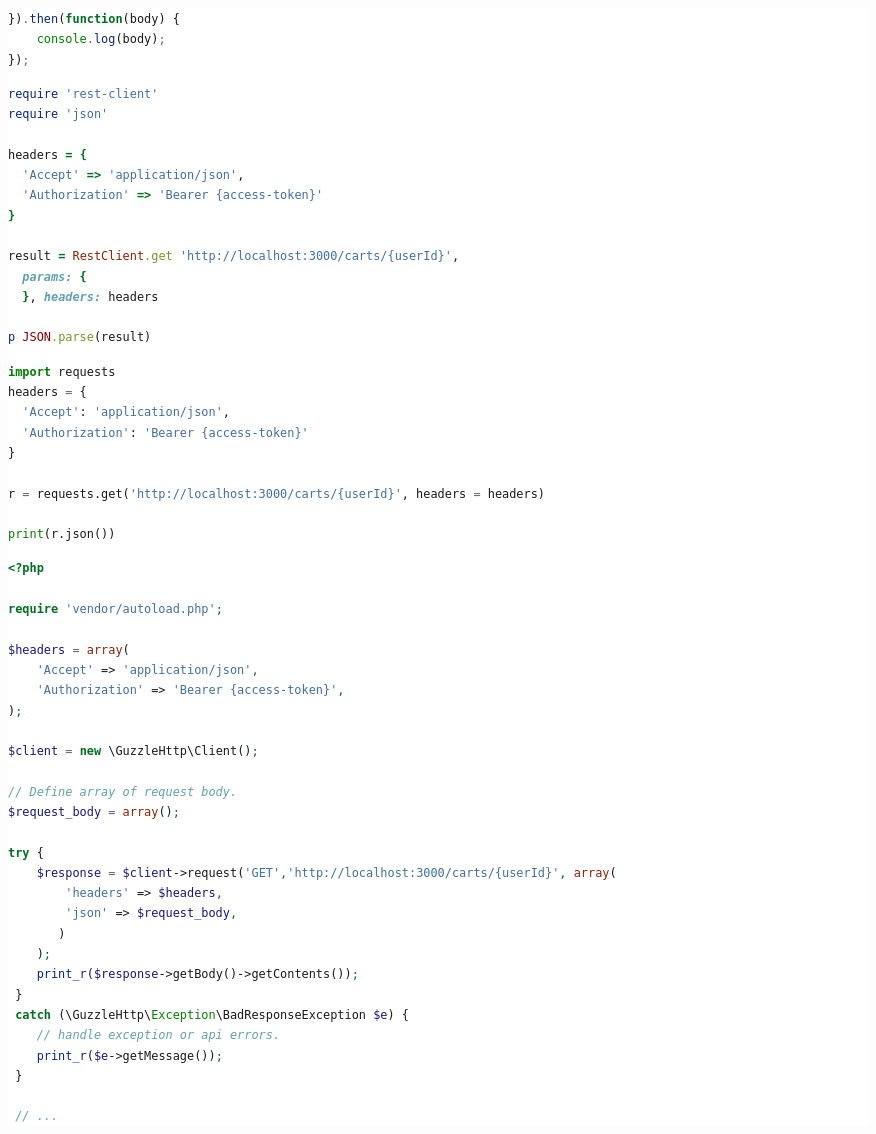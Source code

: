 ```javascript
}).then(function(body) {
    console.log(body);
});

```

```ruby
require 'rest-client'
require 'json'

headers = {
  'Accept' => 'application/json',
  'Authorization' => 'Bearer {access-token}'
}

result = RestClient.get 'http://localhost:3000/carts/{userId}',
  params: {
  }, headers: headers

p JSON.parse(result)

```

```python
import requests
headers = {
  'Accept': 'application/json',
  'Authorization': 'Bearer {access-token}'
}

r = requests.get('http://localhost:3000/carts/{userId}', headers = headers)

print(r.json())

```

```php
<?php

require 'vendor/autoload.php';

$headers = array(
    'Accept' => 'application/json',
    'Authorization' => 'Bearer {access-token}',
);

$client = new \GuzzleHttp\Client();

// Define array of request body.
$request_body = array();

try {
    $response = $client->request('GET','http://localhost:3000/carts/{userId}', array(
        'headers' => $headers,
        'json' => $request_body,
       )
    );
    print_r($response->getBody()->getContents());
 }
 catch (\GuzzleHttp\Exception\BadResponseException $e) {
    // handle exception or api errors.
    print_r($e->getMessage());
 }

 // ...
```